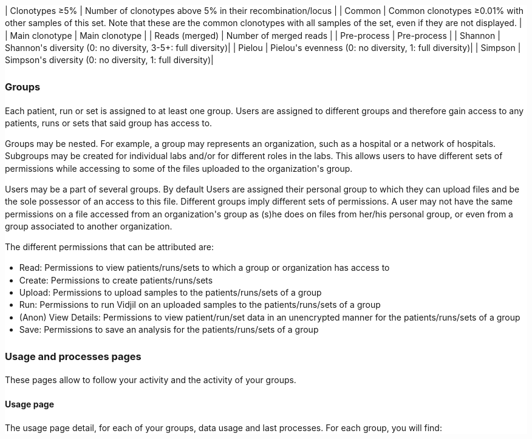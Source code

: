 | Clonotypes ≥5% | Number of clonotypes above 5% in their recombination/locus |
| Common | Common clonotypes ≥0.01% with other samples of this set. Note that these are the common clonotypes with all samples of the set, even if they are not displayed. |
| Main clonotype | Main clonotype |
| Reads (merged) | Number of merged reads |
| Pre-process | Pre-process |
| Shannon | Shannon's diversity (0: no diversity, 3-5+: full diversity)|
| Pielou | Pielou's evenness (0: no diversity, 1: full diversity)|
| Simpson | Simpson's diversity (0: no diversity, 1: full diversity)|


### Groups

Each patient, run or set is assigned to at least one group.
Users are assigned to different groups and therefore gain access to any patients, runs or sets that said group has access to.

Groups may be nested.
For example, a group may represents an organization, such as a hospital or a network of hospitals.
Subgroups may be created for individual labs and/or for different roles in the labs.
This allows users to have different sets of permissions
while accessing to some of the files uploaded to the organization's group.

Users may be a part of several groups. By default Users are assigned their personal group to which they can upload files
and be the sole possessor of an access to this file.
Different groups imply different sets of permissions.
A user may not have the same permissions on a file accessed
from an organization's group as (s)he does on files from her/his personal group, or even from a group associated to
another organization.

The different permissions that can be attributed are:

- Read: Permissions to view patients/runs/sets to which a group or organization has access to
- Create: Permissions to create patients/runs/sets
- Upload: Permissions to upload samples to the patients/runs/sets of a group
- Run: Permissions to run Vidjil on an uploaded samples to the patients/runs/sets of a group
- (Anon) View Details: Permissions to view patient/run/set data in an unencrypted manner for the patients/runs/sets of a group
- Save: Permissions to save an analysis for the patients/runs/sets of a group

### Usage and processes pages

These pages allow to follow your activity and the activity of your groups.

#### Usage page

The usage page detail, for each of your groups, data usage and last processes.
For each group, you will find:

